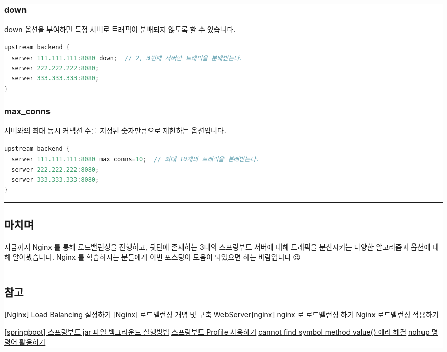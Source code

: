 ### down

down 옵션을 부여하면 특정 서버로 트래픽이 분배되지 않도록 할 수 있습니다.

```java
upstream backend {
  server 111.111.111:8080 down;  // 2, 3번째 서버만 트래픽을 분배받는다.
  server 222.222.222:8080;
  server 333.333.333:8080;
}
```

### max_conns

서버와의 최대 동시 커넥션 수를 지정된 숫자만큼으로 제한하는 옵션입니다.

```java
upstream backend {
  server 111.111.111:8080 max_conns=10;  // 최대 10개의 트래픽을 분배받는다.
  server 222.222.222:8080;
  server 333.333.333:8080;
}
```

---

## 마치며

지금까지 Nginx 를 통해 로드밸런싱을 진행하고, 뒷단에 존재하는 3대의 스프링부트 서버에 대해 트래픽을 분산시키는 다양한 알고리즘과 옵션에 대해 알아봤습니다. Nginx 를 학습하시는 분들에게 이번 포스팅이 도움이 되었으면 하는 바람입니다 😉

---

## 참고

[[Nginx] Load Balancing 설정하기](https://hays99.tistory.com/250)
[[Nginx] 로드밸런싱 개념 및 구축](https://velog.io/@kimjiwonpg98/Nginx-%EB%A1%9C%EB%93%9C%EB%B0%B8%EB%9F%B0%EC%8B%B1-%EA%B0%9C%EB%85%90-%EB%B0%8F-%EA%B5%AC%EC%B6%95)
[WebServer[nginx] nginx 로 로드밸런싱 하기](https://kamang-it.tistory.com/entry/WebServernginxnginx%EB%A1%9C-%EB%A1%9C%EB%93%9C%EB%B0%B8%EB%9F%B0%EC%8B%B1-%ED%95%98%EA%B8%B0)
[Nginx 로드밸런싱 적용하기](https://www.blog.ecsimsw.com/entry/Nginx-%EB%A1%9C%EB%93%9C%EB%B0%B8%EB%9F%B0%EC%8B%B1-%EC%A0%81%EC%9A%A9%ED%95%98%EA%B8%B0)

[[springboot] 스프링부트 jar 파일 백그라운드 실행방법](https://solbel.tistory.com/1433)
[스프링부트 Profile 사용하기](https://m.blog.naver.com/PostView.naver?isHttpsRedirect=true&blogId=edy5016&logNo=221280993916)
[cannot find symbol method value() 에러 해결](https://velog.io/@dabeen-jung/cannot-find-symbol-method-value-%EC%97%90%EB%9F%AC-%ED%95%B4%EA%B2%B0)
[nohup 명령어 활용하기](https://blog.acronym.co.kr/555)
